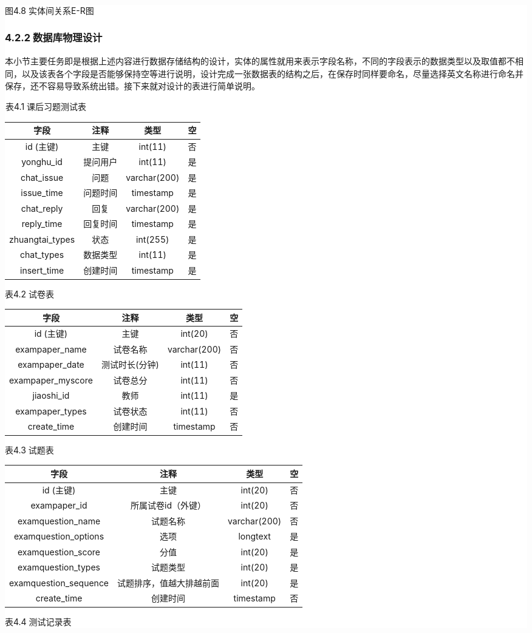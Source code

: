图4.8 实体间关系E-R图
### 4.2.2 数据库物理设计
本小节主要任务即是根据上述内容进行数据存储结构的设计，实体的属性就用来表示字段名称，不同的字段表示的数据类型以及取值都不相同，以及该表各个字段是否能够保持空等进行说明，设计完成一张数据表的结构之后，在保存时同样要命名，尽量选择英文名称进行命名并保存，还不容易导致系统出错。接下来就对设计的表进行简单说明。

![](/md/blog.016.png "打开新的 phpMyAdmin 窗口")表4.1 课后习题测试表

|字段|注释|类型|空|
| :-: | :-: | :-: | :-: |
|id (主键)|主键|int(11)|否|
|yonghu\_id|提问用户|int(11)|是|
|chat\_issue|问题|varchar(200)|是|
|issue\_time|问题时间 |timestamp|是|
|chat\_reply|回复|varchar(200)|是|
|reply\_time|回复时间 |timestamp|是|
|zhuangtai\_types|状态|int(255)|是|
|chat\_types|数据类型|int(11)|是|
|insert\_time|创建时间|timestamp|是|
表4.2 试卷表

|字段|注释|类型|空|
| :-: | :-: | :-: | :-: |
|id (主键)|主键|int(20)|否|
|exampaper\_name|试卷名称 |varchar(200)|否|
|exampaper\_date|测试时长(分钟)|int(11)|否|
|exampaper\_myscore|试卷总分|int(11)|否|
|jiaoshi\_id|教师|int(11)|是|
|exampaper\_types|试卷状态 |int(11)|否|
|create\_time|创建时间 |timestamp|否|
表4.3 试题表

|字段|注释|类型|空|
| :-: | :-: | :-: | :-: |
|id (主键)|主键|int(20)|否|
|exampaper\_id|所属试卷id（外键）|int(20)|否|
|examquestion\_name|试题名称 |varchar(200)|否|
|examquestion\_options|选项|longtext|是|
|examquestion\_score|分值 |int(20)|是|
|examquestion\_types|试题类型|int(20)|是|
|examquestion\_sequence|试题排序，值越大排越前面|int(20)|是|
|create\_time|创建时间|timestamp|否|
表4.4 测试记录表